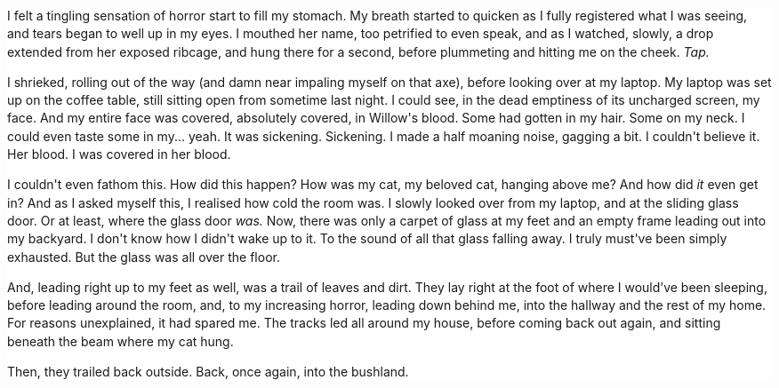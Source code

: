 I felt a tingling sensation of horror start to fill my stomach. My breath started to quicken as I fully registered what I was seeing, and tears began to well up in my eyes. I mouthed her name, too petrified to even speak, and as I watched, slowly, a drop extended from her exposed ribcage, and hung there for a second, before plummeting and hitting me on the cheek. *Tap.*

I shrieked, rolling out of the way (and damn near impaling myself on that axe), before looking over at my laptop. My laptop was set up on the coffee table, still sitting open from sometime last night. I could see, in the dead emptiness of its uncharged screen, my face. And my entire face was covered, absolutely covered, in Willow's blood. Some had gotten in my hair. Some on my neck. I could even taste some in my... yeah. It was sickening. Sickening. I made a half moaning noise, gagging a bit. I couldn't believe it. Her blood. I was covered in her blood.

I couldn't even fathom this. How did this happen? How was my cat, my beloved cat, hanging above me? And how did *it* even get in? And as I asked myself this, I realised how cold the room was. I slowly looked over from my laptop, and at the sliding glass door. Or at least, where the glass door *was.* Now, there was only a carpet of glass at my feet and an empty frame leading out into my backyard. I don't know how I didn't wake up to it. To the sound of all that glass falling away. I truly must've been simply exhausted. But the glass was all over the floor.

And, leading right up to my feet as well, was a trail of leaves and dirt. They lay right at the foot of where I would’ve been sleeping, before leading around the room, and, to my increasing horror, leading down behind me, into the hallway and the rest of my home. For reasons unexplained, it had spared me. The tracks led all around my house, before coming back out again, and sitting beneath the beam where my cat hung.

Then, they trailed back outside. Back, once again, into the bushland.